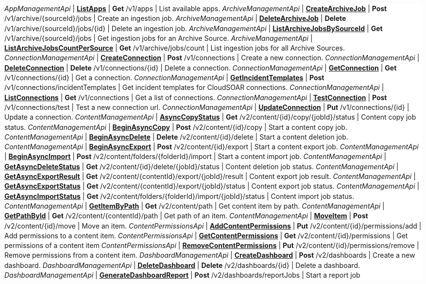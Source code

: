 *AppManagementApi* | [**ListApps**](docs/AppManagementApi.md#listapps) | **Get** /v1/apps | List available apps.
*ArchiveManagementApi* | [**CreateArchiveJob**](docs/ArchiveManagementApi.md#createarchivejob) | **Post** /v1/archive/{sourceId}/jobs | Create an ingestion job.
*ArchiveManagementApi* | [**DeleteArchiveJob**](docs/ArchiveManagementApi.md#deletearchivejob) | **Delete** /v1/archive/{sourceId}/jobs/{id} | Delete an ingestion job.
*ArchiveManagementApi* | [**ListArchiveJobsBySourceId**](docs/ArchiveManagementApi.md#listarchivejobsbysourceid) | **Get** /v1/archive/{sourceId}/jobs | Get ingestion jobs for an Archive Source.
*ArchiveManagementApi* | [**ListArchiveJobsCountPerSource**](docs/ArchiveManagementApi.md#listarchivejobscountpersource) | **Get** /v1/archive/jobs/count | List ingestion jobs for all Archive Sources.
*ConnectionManagementApi* | [**CreateConnection**](docs/ConnectionManagementApi.md#createconnection) | **Post** /v1/connections | Create a new connection.
*ConnectionManagementApi* | [**DeleteConnection**](docs/ConnectionManagementApi.md#deleteconnection) | **Delete** /v1/connections/{id} | Delete a connection.
*ConnectionManagementApi* | [**GetConnection**](docs/ConnectionManagementApi.md#getconnection) | **Get** /v1/connections/{id} | Get a connection.
*ConnectionManagementApi* | [**GetIncidentTemplates**](docs/ConnectionManagementApi.md#getincidenttemplates) | **Post** /v1/connections/incidentTemplates | Get incident templates for CloudSOAR connections.
*ConnectionManagementApi* | [**ListConnections**](docs/ConnectionManagementApi.md#listconnections) | **Get** /v1/connections | Get a list of connections.
*ConnectionManagementApi* | [**TestConnection**](docs/ConnectionManagementApi.md#testconnection) | **Post** /v1/connections/test | Test a new connection url.
*ConnectionManagementApi* | [**UpdateConnection**](docs/ConnectionManagementApi.md#updateconnection) | **Put** /v1/connections/{id} | Update a connection.
*ContentManagementApi* | [**AsyncCopyStatus**](docs/ContentManagementApi.md#asynccopystatus) | **Get** /v2/content/{id}/copy/{jobId}/status | Content copy job status.
*ContentManagementApi* | [**BeginAsyncCopy**](docs/ContentManagementApi.md#beginasynccopy) | **Post** /v2/content/{id}/copy | Start a content copy job.
*ContentManagementApi* | [**BeginAsyncDelete**](docs/ContentManagementApi.md#beginasyncdelete) | **Delete** /v2/content/{id}/delete | Start a content deletion job.
*ContentManagementApi* | [**BeginAsyncExport**](docs/ContentManagementApi.md#beginasyncexport) | **Post** /v2/content/{id}/export | Start a content export job.
*ContentManagementApi* | [**BeginAsyncImport**](docs/ContentManagementApi.md#beginasyncimport) | **Post** /v2/content/folders/{folderId}/import | Start a content import job.
*ContentManagementApi* | [**GetAsyncDeleteStatus**](docs/ContentManagementApi.md#getasyncdeletestatus) | **Get** /v2/content/{id}/delete/{jobId}/status | Content deletion job status.
*ContentManagementApi* | [**GetAsyncExportResult**](docs/ContentManagementApi.md#getasyncexportresult) | **Get** /v2/content/{contentId}/export/{jobId}/result | Content export job result.
*ContentManagementApi* | [**GetAsyncExportStatus**](docs/ContentManagementApi.md#getasyncexportstatus) | **Get** /v2/content/{contentId}/export/{jobId}/status | Content export job status.
*ContentManagementApi* | [**GetAsyncImportStatus**](docs/ContentManagementApi.md#getasyncimportstatus) | **Get** /v2/content/folders/{folderId}/import/{jobId}/status | Content import job status.
*ContentManagementApi* | [**GetItemByPath**](docs/ContentManagementApi.md#getitembypath) | **Get** /v2/content/path | Get content item by path.
*ContentManagementApi* | [**GetPathById**](docs/ContentManagementApi.md#getpathbyid) | **Get** /v2/content/{contentId}/path | Get path of an item.
*ContentManagementApi* | [**MoveItem**](docs/ContentManagementApi.md#moveitem) | **Post** /v2/content/{id}/move | Move an item.
*ContentPermissionsApi* | [**AddContentPermissions**](docs/ContentPermissionsApi.md#addcontentpermissions) | **Put** /v2/content/{id}/permissions/add | Add permissions to a content item.
*ContentPermissionsApi* | [**GetContentPermissions**](docs/ContentPermissionsApi.md#getcontentpermissions) | **Get** /v2/content/{id}/permissions | Get permissions of a content item
*ContentPermissionsApi* | [**RemoveContentPermissions**](docs/ContentPermissionsApi.md#removecontentpermissions) | **Put** /v2/content/{id}/permissions/remove | Remove permissions from a content item.
*DashboardManagementApi* | [**CreateDashboard**](docs/DashboardManagementApi.md#createdashboard) | **Post** /v2/dashboards | Create a new dashboard.
*DashboardManagementApi* | [**DeleteDashboard**](docs/DashboardManagementApi.md#deletedashboard) | **Delete** /v2/dashboards/{id} | Delete a dashboard.
*DashboardManagementApi* | [**GenerateDashboardReport**](docs/DashboardManagementApi.md#generatedashboardreport) | **Post** /v2/dashboards/reportJobs | Start a report job